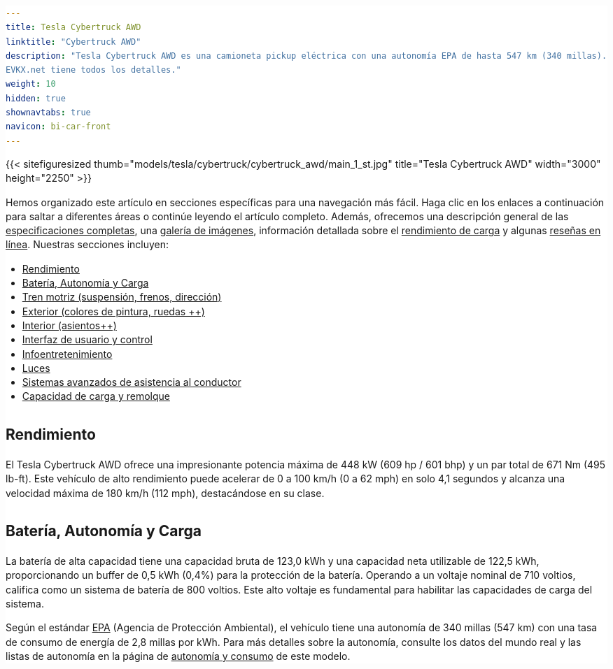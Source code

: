 ```yaml
---
title: Tesla Cybertruck AWD
linktitle: "Cybertruck AWD"
description: "Tesla Cybertruck AWD es una camioneta pickup eléctrica con una autonomía EPA de hasta 547 km (340 millas). EVKX.net tiene todos los detalles."
weight: 10
hidden: true
shownavtabs: true
navicon: bi-car-front
---
```



{{< sitefiguresized thumb="models/tesla/cybertruck/cybertruck_awd/main_1_st.jpg" title="Tesla Cybertruck AWD" width="3000" height="2250"  >}}

Hemos organizado este artículo en secciones específicas para una navegación más fácil. Haga clic en los enlaces a continuación para saltar a diferentes áreas o continúe leyendo el artículo completo. Además, ofrecemos una descripción general de las [especificaciones completas](specifications/), una [galería de imágenes](gallery/), información detallada sobre el [rendimiento de carga](chargingcurve/) y algunas [reseñas en línea](reviews/). Nuestras secciones incluyen:

- [Rendimiento](#performance)
- [Batería, Autonomía y Carga](#battery-range-and-charging)
- [Tren motriz (suspensión, frenos, dirección)](#drivetrain)
- [Exterior (colores de pintura, ruedas ++)](#exterior)
- [Interior (asientos++)](#interior)
- [Interfaz de usuario y control](#user-interface-and-control)
- [Infoentretenimiento](#infotainment)
- [Luces](#lights)
- [Sistemas avanzados de asistencia al conductor](#advanced-driver-assistance-systems)
- [Capacidad de carga y remolque](#cargo-capacity-and-towing-ability)

## Rendimiento

El Tesla Cybertruck AWD ofrece una impresionante potencia máxima de 448 kW (609 hp / 601 bhp) y un par total de 671 Nm (495 lb-ft). Este vehículo de alto rendimiento puede acelerar de 0 a 100 km/h (0 a 62 mph) en solo 4,1 segundos y alcanza una velocidad máxima de 180 km/h (112 mph), destacándose en su clase.

## Batería, Autonomía y Carga

La batería de alta capacidad tiene una capacidad bruta de 123,0 kWh y una capacidad neta utilizable de 122,5 kWh, proporcionando un buffer de 0,5 kWh (0,4%) para la protección de la batería. Operando a un voltaje nominal de 710 voltios, califica como un sistema de batería de 800 voltios. Este alto voltaje es fundamental para habilitar las capacidades de carga del sistema.

Según el estándar [EPA](../../../../guides/understandingrange/epa/) (Agencia de Protección Ambiental), el vehículo tiene una autonomía de 340 millas (547 km) con una tasa de consumo de energía de 2,8 millas por kWh. Para más detalles sobre la autonomía, consulte los datos del mundo real y las listas de autonomía en la página de [autonomía y consumo](rangeandconsumption/) de este modelo.
